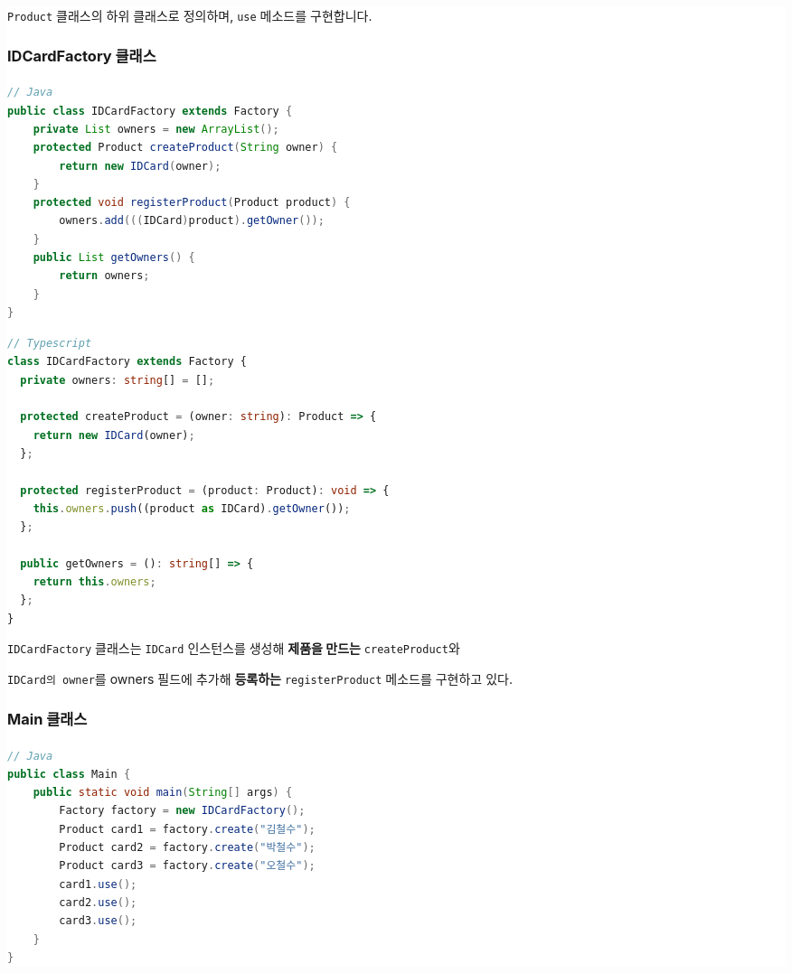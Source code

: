`Product` 클래스의 하위 클래스로 정의하며, `use` 메소드를 구현합니다.

### IDCardFactory 클래스

```java
// Java
public class IDCardFactory extends Factory {
    private List owners = new ArrayList();
    protected Product createProduct(String owner) {
        return new IDCard(owner);
    }
    protected void registerProduct(Product product) {
        owners.add(((IDCard)product).getOwner());
    }
    public List getOwners() {
        return owners;
    }
}
```

```ts
// Typescript
class IDCardFactory extends Factory {
  private owners: string[] = [];

  protected createProduct = (owner: string): Product => {
    return new IDCard(owner);
  };

  protected registerProduct = (product: Product): void => {
    this.owners.push((product as IDCard).getOwner());
  };

  public getOwners = (): string[] => {
    return this.owners;
  };
}
```

`IDCardFactory` 클래스는 `IDCard` 인스턴스를 생성해 **제품을 만드는** `createProduct`와

`IDCard의 owner`를 owners 필드에 추가해 **등록하는** `registerProduct` 메소드를 구현하고 있다.

### Main 클래스

```java
// Java
public class Main {
    public static void main(String[] args) {
        Factory factory = new IDCardFactory();
        Product card1 = factory.create("김철수");
        Product card2 = factory.create("박철수");
        Product card3 = factory.create("오철수");
        card1.use();
        card2.use();
        card3.use();
    }
}
```
